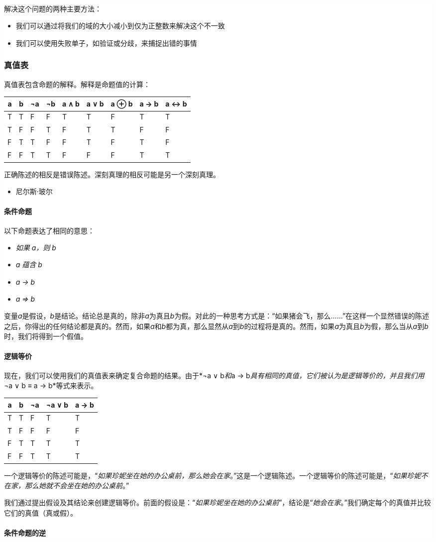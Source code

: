 解决这个问题的两种主要方法：

+   我们可以通过将我们的域的大小减小到仅为正整数来解决这个不一致

+   我们可以使用失败单子，如验证或分歧，来捕捉出错的事情

### 真值表

真值表包含命题的解释。解释是命题值的计算：

| a | b | ¬a | ¬b | a ∧ b | a ∨ b | a ⊕ b | a → b | a ↔ b |
| --- | --- | --- | --- | --- | --- | --- | --- | --- |
| T | T | F | F | T | T | F | T | T |
| T | F | F | T | F | T | T | F | F |
| F | T | T | F | F | T | F | T | F |
| F | F | T | T | F | F | F | T | T |

正确陈述的相反是错误陈述。深刻真理的相反可能是另一个深刻真理。

- 尼尔斯·玻尔

#### 条件命题

以下命题表达了相同的意思：

+   *如果 a，则 b*

+   *a 蕴含 b*

+   *a → b*

+   *a ⇒ b*

变量*a*是假设，*b*是结论。结论总是真的，除非*a*为真且*b*为假。对此的一种思考方式是：“如果猪会飞，那么……”在这样一个显然错误的陈述之后，你得出的任何结论都是真的。然而，如果*a*和*b*都为真，那么显然从*a*到*b*的过程将是真的。然而，如果*a*为真且*b*为假，那么当从*a*到*b*时，我们将得到一个假值。

#### 逻辑等价

现在，我们可以使用我们的真值表来确定复合命题的结果。由于*¬a ∨ b*和*a → b*具有相同的真值，它们被认为是逻辑等价的，并且我们用*¬a ∨ b ≡ a → b*等式来表示。

| a | b | ¬a | ¬a ∨ b | a → b |
| --- | --- | --- | --- | --- |
| T | T | F | T | T |
| T | F | F | F | F |
| F | T | T | T | T |
| F | F | T | T | T |

一个逻辑等价的陈述可能是，“*如果珍妮坐在她的办公桌前，那么她会在家*。”这是一个逻辑陈述。一个逻辑等价的陈述可能是，“*如果珍妮不在家，那么她就不会坐在她的办公桌前*。”

我们通过提出假设及其结论来创建逻辑等价。前面的假设是：“*如果珍妮坐在她的办公桌前*”，结论是“*她会在家*。”我们确定每个的真值并比较它们的真值（真或假）。

#### 条件命题的逆
